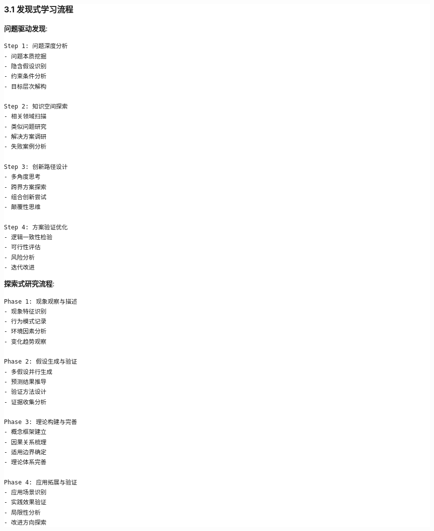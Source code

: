 ### 3.1 发现式学习流程

**问题驱动发现**:
```
Step 1: 问题深度分析
- 问题本质挖掘
- 隐含假设识别
- 约束条件分析
- 目标层次解构

Step 2: 知识空间探索
- 相关领域扫描
- 类似问题研究
- 解决方案调研
- 失败案例分析

Step 3: 创新路径设计
- 多角度思考
- 跨界方案探索
- 组合创新尝试
- 颠覆性思维

Step 4: 方案验证优化
- 逻辑一致性检验
- 可行性评估
- 风险分析
- 迭代改进
```

**探索式研究流程**:
```
Phase 1: 现象观察与描述
- 现象特征识别
- 行为模式记录
- 环境因素分析
- 变化趋势观察

Phase 2: 假设生成与验证
- 多假设并行生成
- 预测结果推导
- 验证方法设计
- 证据收集分析

Phase 3: 理论构建与完善
- 概念框架建立
- 因果关系梳理
- 适用边界确定
- 理论体系完善

Phase 4: 应用拓展与验证
- 应用场景识别
- 实践效果验证
- 局限性分析
- 改进方向探索
```
